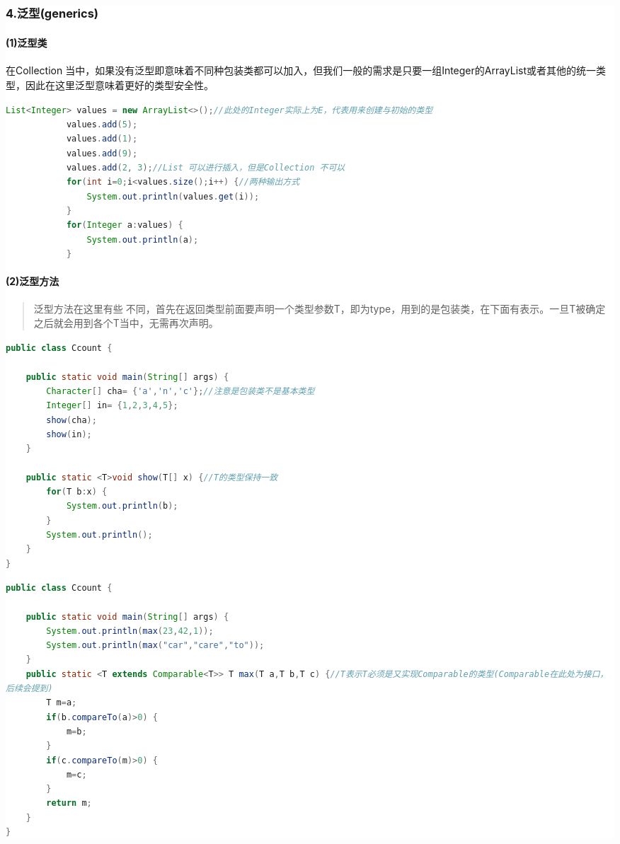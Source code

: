 



### 4.泛型(generics)

#### (1)泛型类

在Collection 当中，如果没有泛型即意味着不同种包装类都可以加入，但我们一般的需求是只要一组Integer的ArrayList或者其他的统一类型，因此在这里泛型意味着更好的类型安全性。

```java
List<Integer> values = new ArrayList<>();//此处的Integer实际上为E，代表用来创建与初始的类型
			values.add(5);
			values.add(1);
			values.add(9);
			values.add(2, 3);//List 可以进行插入，但是Collection 不可以
			for(int i=0;i<values.size();i++) {//两种输出方式
				System.out.println(values.get(i));
			}
			for(Integer a:values) {
				System.out.println(a);
			}
```



#### (2)泛型方法

> 泛型方法在这里有些 不同，首先在返回类型前面要声明一个类型参数T，即为type，用到的是包装类，在下面有表示。一旦T被确定之后就会用到各个T当中，无需再次声明。

```java
public class Ccount {
	 
	public static void main(String[] args) {
		Character[] cha= {'a','n','c'};//注意是包装类不是基本类型
		Integer[] in= {1,2,3,4,5};
		show(cha);
		show(in);
	}
	
	public static <T>void show(T[] x) {//T的类型保持一致
		for(T b:x) {
			System.out.println(b);
		}
		System.out.println();
	}
}
```

```java
public class Ccount {
	 
	public static void main(String[] args) {
		System.out.println(max(23,42,1));
		System.out.println(max("car","care","to"));
	}
	public static <T extends Comparable<T>> T max(T a,T b,T c) {//T表示T必须是又实现Comparable的类型(Comparable在此处为接口，后续会提到)
		T m=a;
		if(b.compareTo(a)>0) {
			m=b;
		}
		if(c.compareTo(m)>0) {
			m=c;
		}
		return m;
	}
}
```
